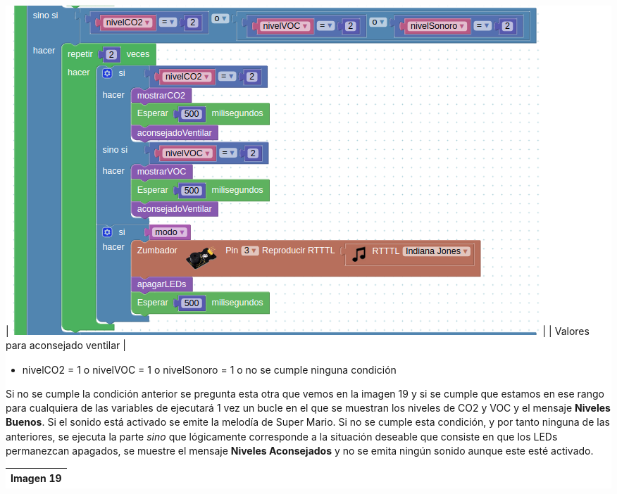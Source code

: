 | ![Valores para aconsejado ventilar](../img/modular/firmware/i18.png) |
| Valores para aconsejado ventilar |

</center>

* nivelCO2 = 1 o nivelVOC = 1 o nivelSonoro = 1 o no se cumple ninguna condición

Si no se cumple la condición anterior se pregunta esta otra que vemos en la imagen 19 y si se cumple que estamos en ese rango para cualquiera de las variables de ejecutará 1 vez un bucle en el que se muestran los niveles de CO2 y VOC y el mensaje **Niveles Buenos**. Si el sonido está activado se emite la melodía de Super Mario. Si no se cumple esta condición, y por tanto ninguna de las anteriores, se ejecuta la parte *sino* que lógicamente corresponde a la situación deseable que consiste en que los LEDs permanezcan apagados, se muestre el mensaje **Niveles Aconsejados** y no se emita ningún sonido aunque este esté activado.

<center>

| Imagen 19 |
|:-:|